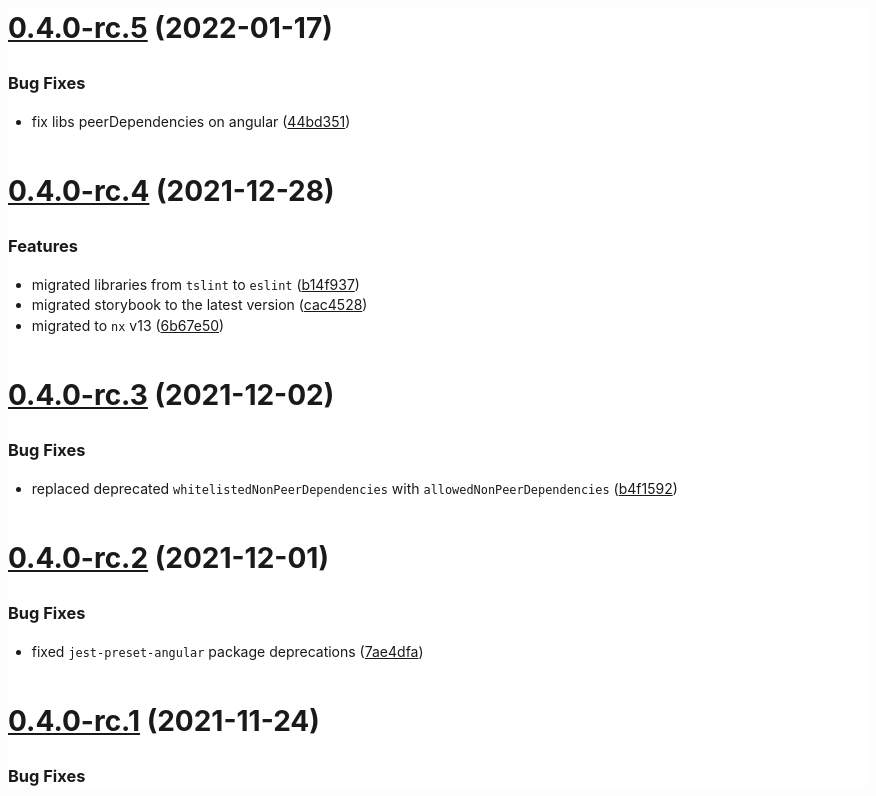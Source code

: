 # [0.4.0-rc.5](https://github.com/spryker/ui-components/compare/@spryker/navigation@0.4.0-rc.4...@spryker/navigation@0.4.0-rc.5) (2022-01-17)

### Bug Fixes

-   fix libs peerDependencies on angular ([44bd351](https://github.com/spryker/ui-components/commit/44bd35192446358fa03f6523a04725763248e7fb))

# [0.4.0-rc.4](https://github.com/spryker/ui-components/compare/@spryker/navigation@0.4.0-rc.3...@spryker/navigation@0.4.0-rc.4) (2021-12-28)

### Features

-   migrated libraries from `tslint` to `eslint` ([b14f937](https://github.com/spryker/ui-components/commit/b14f937bfd7803341e6626dd491484aa4d9b1344))
-   migrated storybook to the latest version ([cac4528](https://github.com/spryker/ui-components/commit/cac45288f9644fc20c4cff6b4a658a74130fbe2e))
-   migrated to `nx` v13 ([6b67e50](https://github.com/spryker/ui-components/commit/6b67e504a2ff8e8a840f70e12aae056c31698b47))

# [0.4.0-rc.3](https://github.com/spryker/ui-components/compare/@spryker/navigation@0.4.0-rc.2...@spryker/navigation@0.4.0-rc.3) (2021-12-02)

### Bug Fixes

-   replaced deprecated `whitelistedNonPeerDependencies` with `allowedNonPeerDependencies` ([b4f1592](https://github.com/spryker/ui-components/commit/b4f1592e940e5042a11aa6f2a0f955b145b0ed2b))

# [0.4.0-rc.2](https://github.com/spryker/ui-components/compare/@spryker/navigation@0.4.0-rc.1...@spryker/navigation@0.4.0-rc.2) (2021-12-01)

### Bug Fixes

-   fixed `jest-preset-angular` package deprecations ([7ae4dfa](https://github.com/spryker/ui-components/commit/7ae4dfa3e60b243490e2ccc50db4f2ffee0b8ab9))

# [0.4.0-rc.1](https://github.com/spryker/ui-components/compare/@spryker/navigation@0.3.0-rc.0...@spryker/navigation@0.4.0-rc.1) (2021-11-24)

### Bug Fixes

